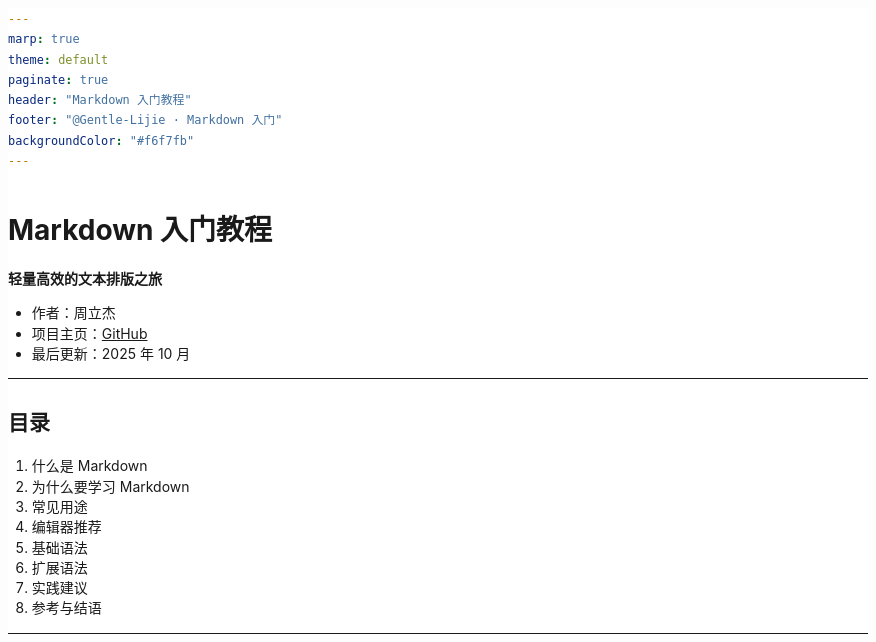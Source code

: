 ```yaml
---
marp: true
theme: default
paginate: true
header: "Markdown 入门教程"
footer: "@Gentle-Lijie · Markdown 入门"
backgroundColor: "#f6f7fb"
---
```


<style>
.columns {
  display: flex;
  gap: 24px;
  align-items: flex-start;
}
.column {
  flex: 1;
  min-width: 0;
}
.column pre {
  margin-top: 0;
}
.column ul,
.column ol {
  margin-top: 0;
}
.column img {
  max-width: 100%;
}
</style>


# Markdown 入门教程

**轻量高效的文本排版之旅**

- 作者：周立杰
- 项目主页：[GitHub](https://github.com/Gentle-Lijie)
- 最后更新：2025 年 10 月

---

## 目录

1. 什么是 Markdown
2. 为什么要学习 Markdown
3. 常见用途
4. 编辑器推荐
5. 基础语法
6. 扩展语法
7. 实践建议
8. 参考与结语

---